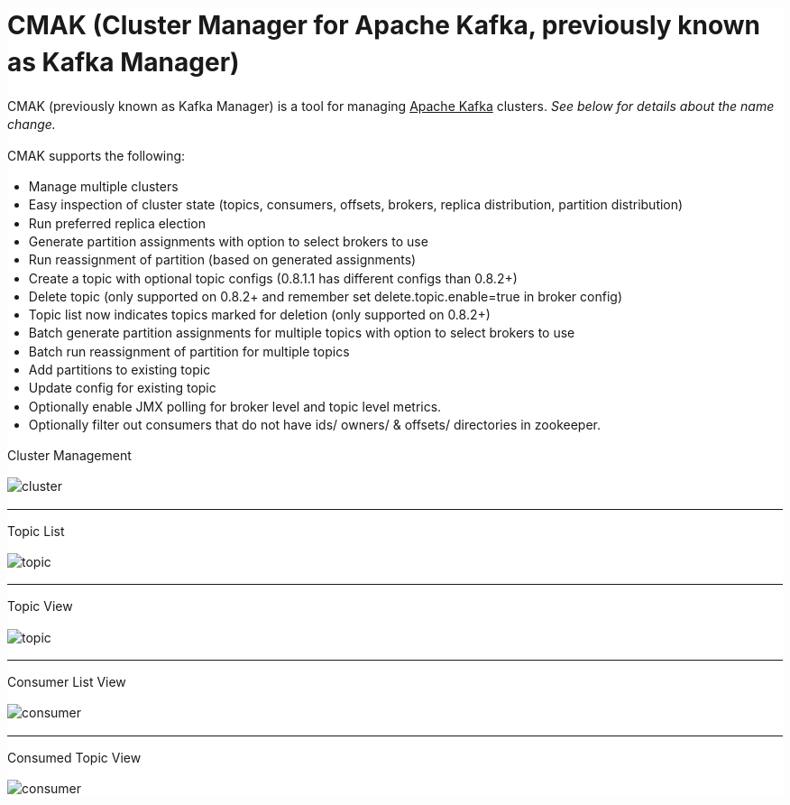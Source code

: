 CMAK (Cluster Manager for Apache Kafka, previously known as Kafka Manager)
=============

CMAK (previously known as Kafka Manager) is a tool for managing [Apache Kafka](http://kafka.apache.org) clusters.
_See below for details about the name change._

CMAK supports the following:

 - Manage multiple clusters
 - Easy inspection of cluster state (topics, consumers, offsets, brokers, replica distribution, partition distribution)
 - Run preferred replica election
 - Generate partition assignments with option to select brokers to use
 - Run reassignment of partition (based on generated assignments)
 - Create a topic with optional topic configs (0.8.1.1 has different configs than 0.8.2+)
 - Delete topic (only supported on 0.8.2+ and remember set delete.topic.enable=true in broker config)
 - Topic list now indicates topics marked for deletion (only supported on 0.8.2+)
 - Batch generate partition assignments for multiple topics with option to select brokers to use
 - Batch run reassignment of partition for multiple topics
 - Add partitions to existing topic
 - Update config for existing topic
 - Optionally enable JMX polling for broker level and topic level metrics.
 - Optionally filter out consumers that do not have ids/ owners/ & offsets/ directories in zookeeper.

Cluster Management

![cluster](/img/cluster.png)

***

Topic List

![topic](/img/topic-list.png)

***

Topic View

![topic](/img/topic.png)

***

Consumer List View

![consumer](/img/consumer-list.png)

***

Consumed Topic View

![consumer](/img/consumed-topic.png)
